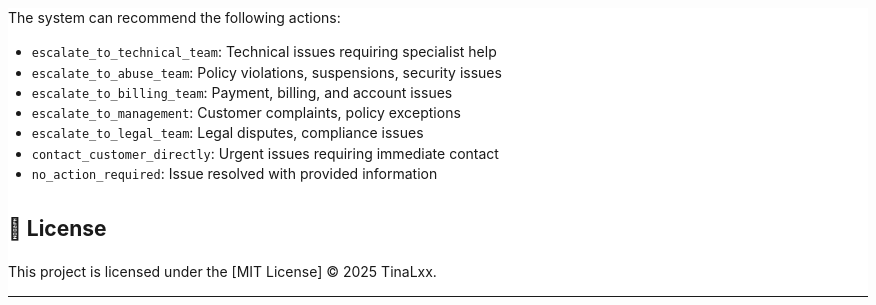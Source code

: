 The system can recommend the following actions:
- `escalate_to_technical_team`: Technical issues requiring specialist help
- `escalate_to_abuse_team`: Policy violations, suspensions, security issues
- `escalate_to_billing_team`: Payment, billing, and account issues
- `escalate_to_management`: Customer complaints, policy exceptions
- `escalate_to_legal_team`: Legal disputes, compliance issues
- `contact_customer_directly`: Urgent issues requiring immediate contact
- `no_action_required`: Issue resolved with provided information




## 📄 License

This project is licensed under the [MIT License] © 2025 TinaLxx.

---
